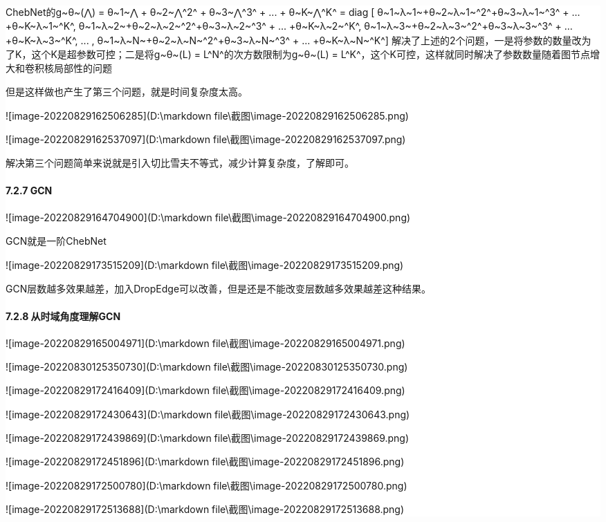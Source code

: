 ChebNet的g~θ~(⋀) =  θ~1~⋀ + θ~2~⋀^2^ + θ~3~⋀^3^ + ... + θ~K~⋀^K^ = diag [ θ~1~λ~1~+θ~2~λ~1~^2^+θ~3~λ~1~^3^ + ... +θ~K~λ~1~^K^, θ~1~λ~2~+θ~2~λ~2~^2^+θ~3~λ~2~^3^ + ... +θ~K~λ~2~^K^, θ~1~λ~3~+θ~2~λ~3~^2^+θ~3~λ~3~^3^ + ... +θ~K~λ~3~^K^, ... , θ~1~λ~N~+θ~2~λ~N~^2^+θ~3~λ~N~^3^ + ... +θ~K~λ~N~^K^] 解决了上述的2个问题，一是将参数的数量改为了K，这个K是超参数可控；二是将g~θ~(L) = L^N^的次方数限制为g~θ~(L) = L^K^，这个K可控，这样就同时解决了参数数量随着图节点增大和卷积核局部性的问题

但是这样做也产生了第三个问题，就是时间复杂度太高。



![image-20220829162506285](D:\markdown file\截图\image-20220829162506285.png)

![image-20220829162537097](D:\markdown file\截图\image-20220829162537097.png)

解决第三个问题简单来说就是引入切比雪夫不等式，减少计算复杂度，了解即可。



#### 7.2.7 GCN

![image-20220829164704900](D:\markdown file\截图\image-20220829164704900.png)

GCN就是一阶ChebNet

![image-20220829173515209](D:\markdown file\截图\image-20220829173515209.png)

GCN层数越多效果越差，加入DropEdge可以改善，但是还是不能改变层数越多效果越差这种结果。



#### 7.2.8 从时域角度理解GCN

![image-20220829165004971](D:\markdown file\截图\image-20220829165004971.png)

![image-20220830125350730](D:\markdown file\截图\image-20220830125350730.png)

![image-20220829172416409](D:\markdown file\截图\image-20220829172416409.png)

![image-20220829172430643](D:\markdown file\截图\image-20220829172430643.png)

![image-20220829172439869](D:\markdown file\截图\image-20220829172439869.png)

![image-20220829172451896](D:\markdown file\截图\image-20220829172451896.png)

![image-20220829172500780](D:\markdown file\截图\image-20220829172500780.png)

![image-20220829172513688](D:\markdown file\截图\image-20220829172513688.png)









